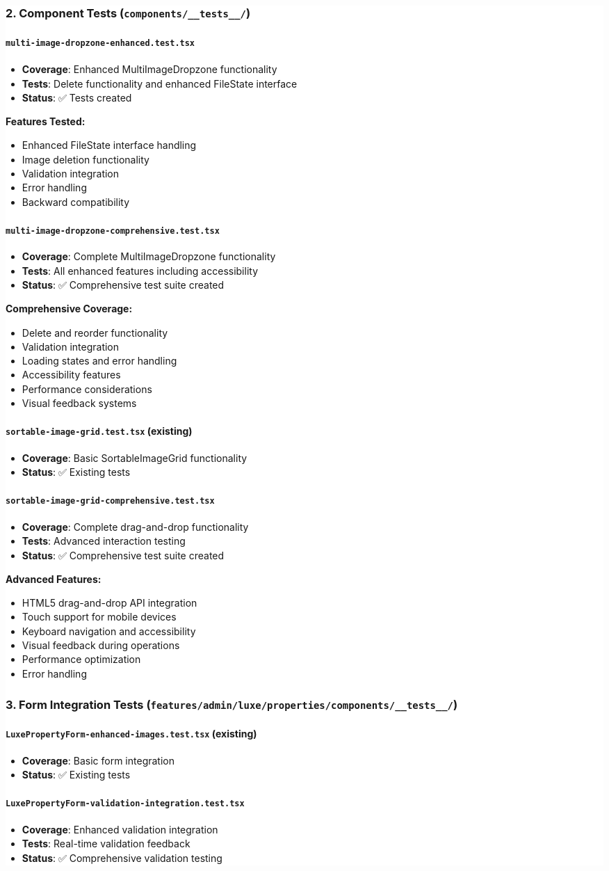 ### 2. Component Tests (`components/__tests__/`)

#### `multi-image-dropzone-enhanced.test.tsx`
- **Coverage**: Enhanced MultiImageDropzone functionality
- **Tests**: Delete functionality and enhanced FileState interface
- **Status**: ✅ Tests created

**Features Tested:**
- Enhanced FileState interface handling
- Image deletion functionality
- Validation integration
- Error handling
- Backward compatibility

#### `multi-image-dropzone-comprehensive.test.tsx`
- **Coverage**: Complete MultiImageDropzone functionality
- **Tests**: All enhanced features including accessibility
- **Status**: ✅ Comprehensive test suite created

**Comprehensive Coverage:**
- Delete and reorder functionality
- Validation integration
- Loading states and error handling
- Accessibility features
- Performance considerations
- Visual feedback systems

#### `sortable-image-grid.test.tsx` (existing)
- **Coverage**: Basic SortableImageGrid functionality
- **Status**: ✅ Existing tests

#### `sortable-image-grid-comprehensive.test.tsx`
- **Coverage**: Complete drag-and-drop functionality
- **Tests**: Advanced interaction testing
- **Status**: ✅ Comprehensive test suite created

**Advanced Features:**
- HTML5 drag-and-drop API integration
- Touch support for mobile devices
- Keyboard navigation and accessibility
- Visual feedback during operations
- Performance optimization
- Error handling

### 3. Form Integration Tests (`features/admin/luxe/properties/components/__tests__/`)

#### `LuxePropertyForm-enhanced-images.test.tsx` (existing)
- **Coverage**: Basic form integration
- **Status**: ✅ Existing tests

#### `LuxePropertyForm-validation-integration.test.tsx`
- **Coverage**: Enhanced validation integration
- **Tests**: Real-time validation feedback
- **Status**: ✅ Comprehensive validation testing
